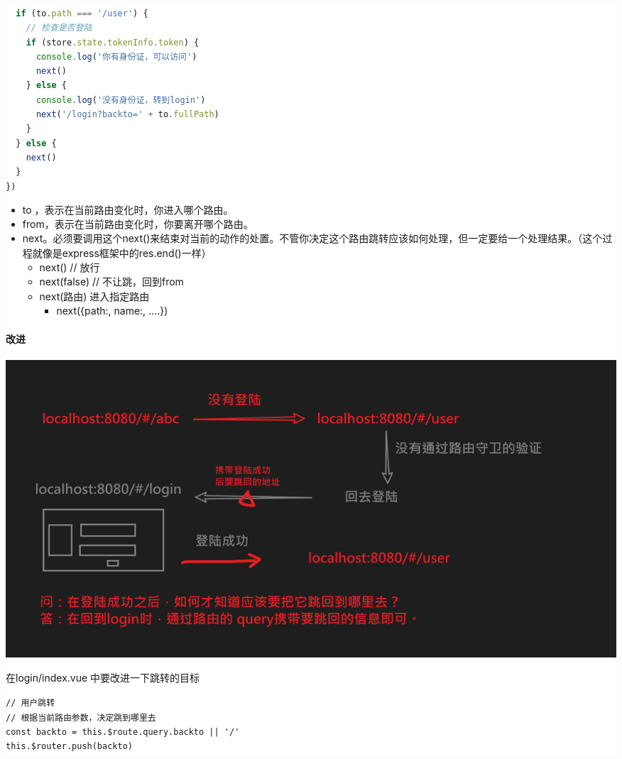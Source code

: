 ```javascript
  if (to.path === '/user') {
    // 检查是否登陆
    if (store.state.tokenInfo.token) {
      console.log('你有身份证，可以访问')
      next()
    } else {
      console.log('没有身份证，转到login')
      next('/login?backto=' + to.fullPath)
    }
  } else {
    next()
  }
})
```

- to     ，表示在当前路由变化时，你进入哪个路由。
- from，表示在当前路由变化时，你要离开哪个路由。
- next。必须要调用这个next()来结束对当前的动作的处置。不管你决定这个路由跳转应该如何处理，但一定要给一个处理结果。（这个过程就像是express框架中的res.end()一样）
  - next() // 放行
  - next(false) // 不让跳，回到from
  - next(路由) 进入指定路由
    - next({path:, name:, ....})

#### 改进

![image-20200615144706728](asset/image-20200615144706728.png)

在login/index.vue 中要改进一下跳转的目标

```
// 用户跳转
// 根据当前路由参数，决定跳到哪里去
const backto = this.$route.query.backto || '/'
this.$router.push(backto)
```
